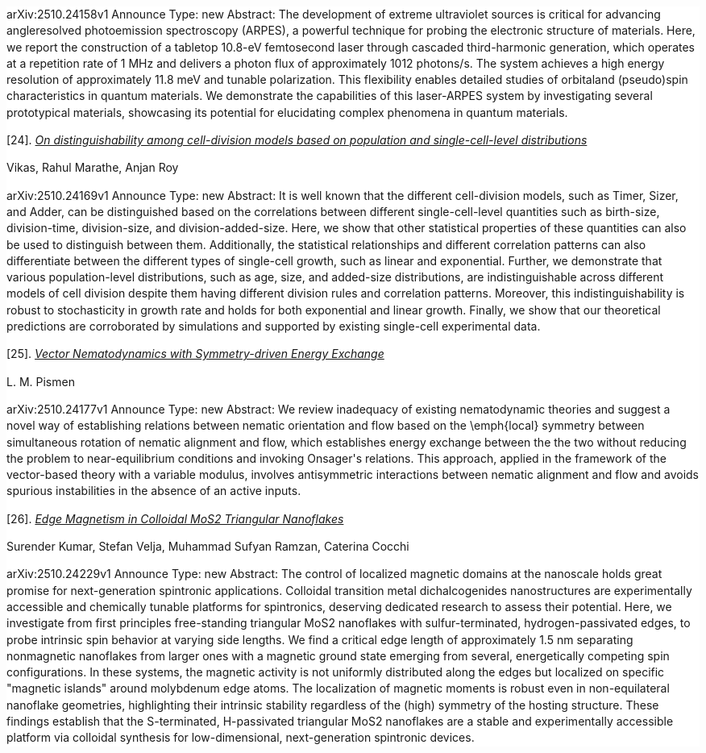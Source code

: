 arXiv:2510.24158v1 Announce Type: new 
Abstract: The development of extreme ultraviolet sources is critical for advancing angleresolved photoemission spectroscopy (ARPES), a powerful technique for probing the electronic structure of materials. Here, we report the construction of a tabletop 10.8-eV femtosecond laser through cascaded third-harmonic generation, which operates at a repetition rate of 1 MHz and delivers a photon flux of approximately 1012 photons/s. The system achieves a high energy resolution of approximately 11.8 meV and tunable polarization. This flexibility enables detailed studies of orbitaland (pseudo)spin characteristics in quantum materials. We demonstrate the capabilities of this laser-ARPES system by investigating several prototypical materials, showcasing its potential for elucidating complex phenomena in quantum materials.



[24]. [*On distinguishability among cell-division models based on population and single-cell-level distributions*](https://arxiv.org/abs/2510.24169 "On distinguishability among cell-division models based on population and single-cell-level distributions")

Vikas, Rahul Marathe, Anjan Roy

arXiv:2510.24169v1 Announce Type: new 
Abstract: It is well known that the different cell-division models, such as Timer, Sizer, and Adder, can be distinguished based on the correlations between different single-cell-level quantities such as birth-size, division-time, division-size, and division-added-size. Here, we show that other statistical properties of these quantities can also be used to distinguish between them. Additionally, the statistical relationships and different correlation patterns can also differentiate between the different types of single-cell growth, such as linear and exponential. Further, we demonstrate that various population-level distributions, such as age, size, and added-size distributions, are indistinguishable across different models of cell division despite them having different division rules and correlation patterns. Moreover, this indistinguishability is robust to stochasticity in growth rate and holds for both exponential and linear growth. Finally, we show that our theoretical predictions are corroborated by simulations and supported by existing single-cell experimental data.



[25]. [*Vector Nematodynamics with Symmetry-driven Energy Exchange*](https://arxiv.org/abs/2510.24177 "Vector Nematodynamics with Symmetry-driven Energy Exchange")

L. M. Pismen

arXiv:2510.24177v1 Announce Type: new 
Abstract: We review inadequacy of existing nematodynamic theories and suggest a novel way of establishing relations between nematic orientation and flow based on the \emph{local} symmetry between simultaneous rotation of nematic alignment and flow, which establishes energy exchange between the the two without reducing the problem to near-equilibrium conditions and invoking Onsager's relations. This approach, applied in the framework of the vector-based theory with a variable modulus, involves antisymmetric interactions between nematic alignment and flow and avoids spurious instabilities in the absence of an active inputs.



[26]. [*Edge Magnetism in Colloidal MoS2 Triangular Nanoflakes*](https://arxiv.org/abs/2510.24229 "Edge Magnetism in Colloidal MoS2 Triangular Nanoflakes")

Surender Kumar, Stefan Velja, Muhammad Sufyan Ramzan, Caterina Cocchi

arXiv:2510.24229v1 Announce Type: new 
Abstract: The control of localized magnetic domains at the nanoscale holds great promise for next-generation spintronic applications. Colloidal transition metal dichalcogenides nanostructures are experimentally accessible and chemically tunable platforms for spintronics, deserving dedicated research to assess their potential. Here, we investigate from first principles free-standing triangular MoS2 nanoflakes with sulfur-terminated, hydrogen-passivated edges, to probe intrinsic spin behavior at varying side lengths. We find a critical edge length of approximately 1.5 nm separating nonmagnetic nanoflakes from larger ones with a magnetic ground state emerging from several, energetically competing spin configurations. In these systems, the magnetic activity is not uniformly distributed along the edges but localized on specific "magnetic islands" around molybdenum edge atoms. The localization of magnetic moments is robust even in non-equilateral nanoflake geometries, highlighting their intrinsic stability regardless of the (high) symmetry of the hosting structure. These findings establish that the S-terminated, H-passivated triangular MoS2 nanoflakes are a stable and experimentally accessible platform via colloidal synthesis for low-dimensional, next-generation spintronic devices.
